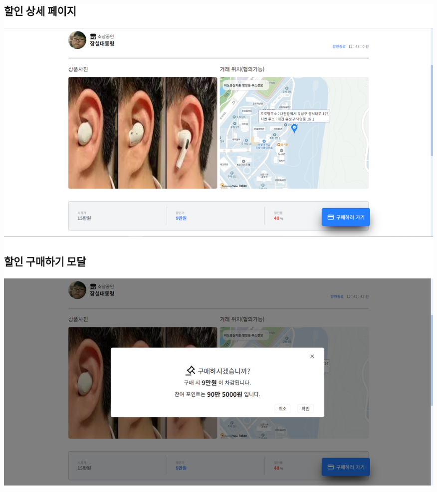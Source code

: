 ## 할인 상세 페이지

![할인상세.png](README_assets/19effe9bde08e01180e35d8d3d47fdc323080981.png)

## 할인 구매하기 모달

![할인구매모달.png](README_assets/917755efdd420bac23e93dfbbb10e8b733e457fb.png)
